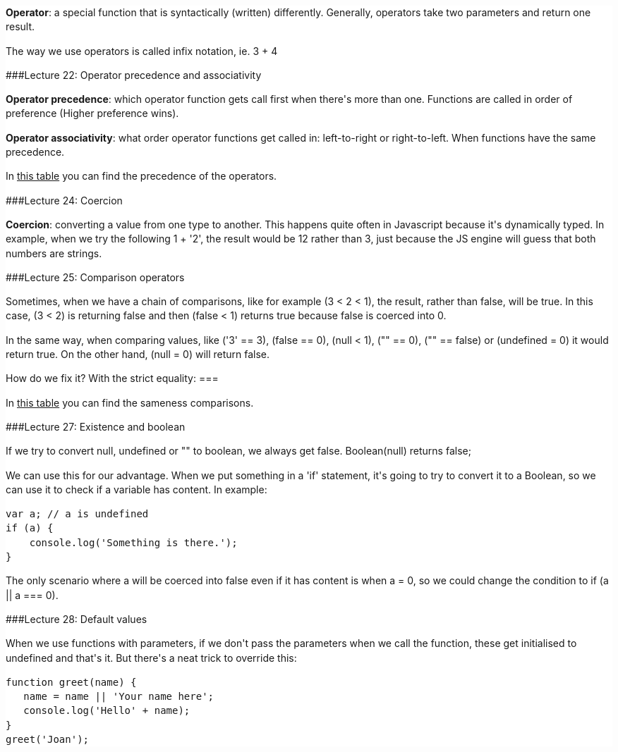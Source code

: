 **Operator**: a special function that is syntactically (written) differently. Generally, operators take two parameters and return one result.

The way we use operators is called infix notation, ie. 3 + 4

###Lecture 22: Operator precedence and associativity

**Operator precedence**: which operator function gets call first when there's more than one. Functions are called in order of preference (Higher preference wins).

**Operator associativity**: what order operator functions get called in: left-to-right or right-to-left. When functions have the same precedence.

In [this table](https://developer.mozilla.org/en-US/docs/Web/JavaScript/Reference/Operators/Operator_Precedence) you can find the precedence of the operators.

###Lecture 24: Coercion

**Coercion**: converting a value from one type to another. This happens quite often in Javascript because it's dynamically typed. In example, when we try the following 1 + '2', the result would be 12 rather than 3, just because the JS engine will guess that both numbers are strings.

###Lecture 25: Comparison operators

Sometimes, when we have a chain of comparisons, like for example (3 < 2 < 1), the result, rather than false, will be true. In this case, (3 < 2) is returning false and then (false < 1) returns true because false is coerced into 0.

In the same way, when comparing values, like ('3' == 3), (false == 0), (null < 1), ("" == 0), ("" == false) or (undefined = 0) it would return true. On the other hand, (null = 0) will return false.

How do we fix it? With the strict equality: ===

In [this table](https://developer.mozilla.org/en-US/docs/Web/JavaScript/Equality_comparisons_and_sameness) you can find the sameness comparisons.

###Lecture 27: Existence and boolean

If we try to convert null, undefined or "" to boolean, we always get false. Boolean(null) returns false;

We can use this for our advantage. When we put something in a 'if' statement, it's going to try to convert it to a Boolean, so we can use it to check if a variable has content. In example:

<pre>var a; // a is undefined
if (a) {
    console.log('Something is there.');
}</pre>

The only scenario where a will be coerced into false even if it has content is when a = 0, so we could change the condition to if (a || a === 0).

###Lecture 28: Default values

When we use functions with parameters, if we don't pass the parameters when we call the function, these get initialised to undefined and that's it.
But there's a neat trick to override this:

<pre>function greet(name) {
   name = name || 'Your name here';
   console.log('Hello' + name);
}
greet('Joan');</pre>

